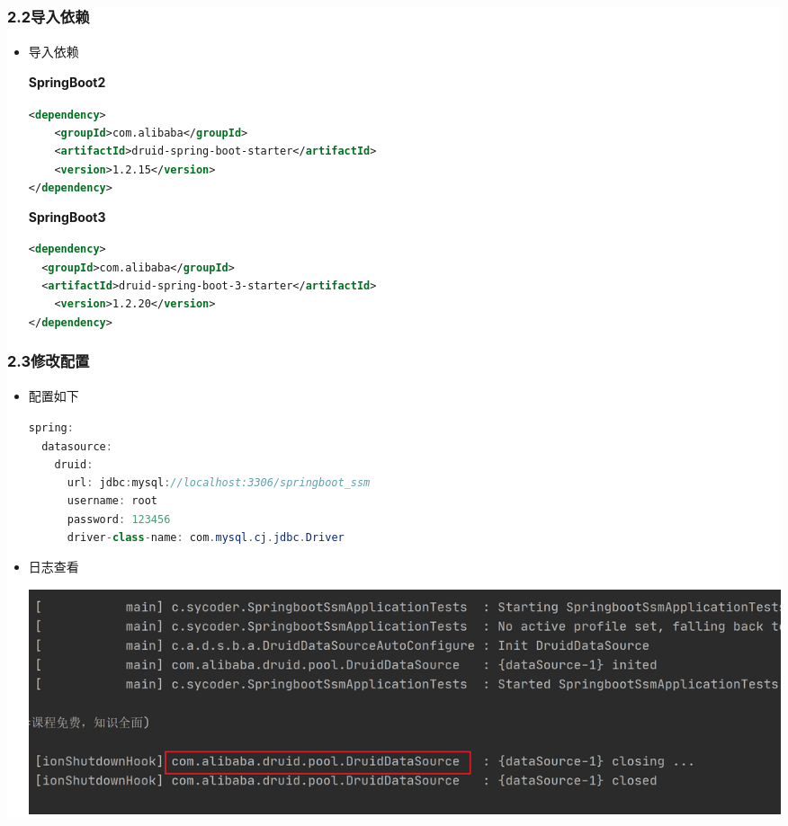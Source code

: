 ### 2.2导入依赖

- 导入依赖

  **SpringBoot2**
  
  ```xml
  <dependency>
      <groupId>com.alibaba</groupId>
      <artifactId>druid-spring-boot-starter</artifactId>
      <version>1.2.15</version>
  </dependency>
  ```
  
  **SpringBoot3**
  
  ```xml
  <dependency>
  	<groupId>com.alibaba</groupId>
  	<artifactId>druid-spring-boot-3-starter</artifactId>
      <version>1.2.20</version>
  </dependency>
  ```
  
  

### 2.3修改配置

- 配置如下

  ```java
  spring:
    datasource:
      druid:
        url: jdbc:mysql://localhost:3306/springboot_ssm
        username: root
        password: 123456
        driver-class-name: com.mysql.cj.jdbc.Driver
  ```

  

- 日志查看

  ![image-20221123145842127](picture/image-20221123145842127.png)
